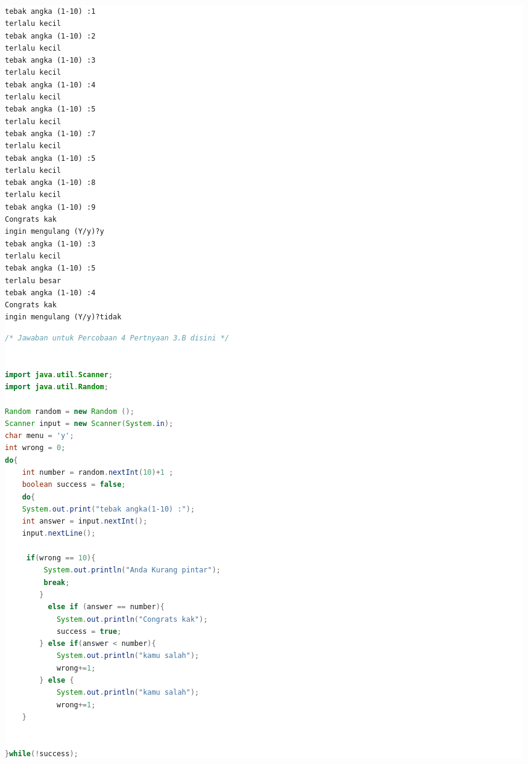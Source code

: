     tebak angka (1-10) :1
    terlalu kecil
    tebak angka (1-10) :2
    terlalu kecil
    tebak angka (1-10) :3
    terlalu kecil
    tebak angka (1-10) :4
    terlalu kecil
    tebak angka (1-10) :5
    terlalu kecil
    tebak angka (1-10) :7
    terlalu kecil
    tebak angka (1-10) :5
    terlalu kecil
    tebak angka (1-10) :8
    terlalu kecil
    tebak angka (1-10) :9
    Congrats kak
    ingin mengulang (Y/y)?y
    tebak angka (1-10) :3
    terlalu kecil
    tebak angka (1-10) :5
    terlalu besar
    tebak angka (1-10) :4
    Congrats kak
    ingin mengulang (Y/y)?tidak



```Java
/* Jawaban untuk Percobaan 4 Pertnyaan 3.B disini */


import java.util.Scanner;
import java.util.Random;

Random random = new Random ();
Scanner input = new Scanner(System.in);
char menu = 'y';
int wrong = 0;
do{
    int number = random.nextInt(10)+1 ;
    boolean success = false;
    do{
    System.out.print("tebak angka(1-10) :");
    int answer = input.nextInt();
    input.nextLine();

     if(wrong == 10){
         System.out.println("Anda Kurang pintar");
         break;
        }
          else if (answer == number){
            System.out.println("Congrats kak");
            success = true;
        } else if(answer < number){
            System.out.println("kamu salah");
            wrong+=1;
        } else {
            System.out.println("kamu salah");
            wrong+=1;
    }


}while(!success);
```